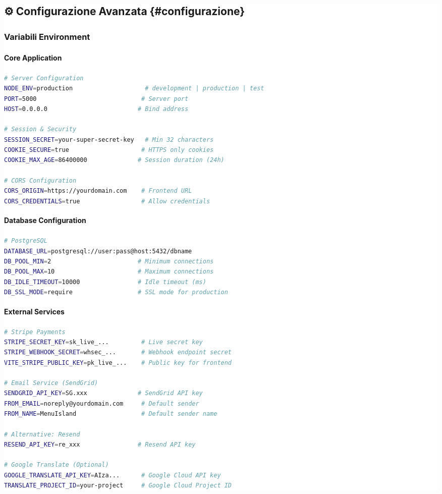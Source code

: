 
## ⚙️ Configurazione Avanzata {#configurazione}

### Variabili Environment

#### Core Application
```bash
# Server Configuration
NODE_ENV=production                    # development | production | test
PORT=5000                             # Server port
HOST=0.0.0.0                         # Bind address

# Session & Security
SESSION_SECRET=your-super-secret-key   # Min 32 characters
COOKIE_SECURE=true                    # HTTPS only cookies
COOKIE_MAX_AGE=86400000              # Session duration (24h)

# CORS Configuration
CORS_ORIGIN=https://yourdomain.com    # Frontend URL
CORS_CREDENTIALS=true                 # Allow credentials
```

#### Database Configuration
```bash
# PostgreSQL
DATABASE_URL=postgresql://user:pass@host:5432/dbname
DB_POOL_MIN=2                        # Minimum connections
DB_POOL_MAX=10                       # Maximum connections
DB_IDLE_TIMEOUT=10000                # Idle timeout (ms)
DB_SSL_MODE=require                  # SSL mode for production
```

#### External Services
```bash
# Stripe Payments
STRIPE_SECRET_KEY=sk_live_...         # Live secret key
STRIPE_WEBHOOK_SECRET=whsec_...       # Webhook endpoint secret
VITE_STRIPE_PUBLIC_KEY=pk_live_...    # Public key for frontend

# Email Service (SendGrid)
SENDGRID_API_KEY=SG.xxx              # SendGrid API key
FROM_EMAIL=noreply@yourdomain.com     # Default sender
FROM_NAME=MenuIsland                  # Default sender name

# Alternative: Resend
RESEND_API_KEY=re_xxx                # Resend API key

# Google Translate (Optional)
GOOGLE_TRANSLATE_API_KEY=AIza...      # Google Cloud API key
TRANSLATE_PROJECT_ID=your-project     # Google Cloud Project ID
```
